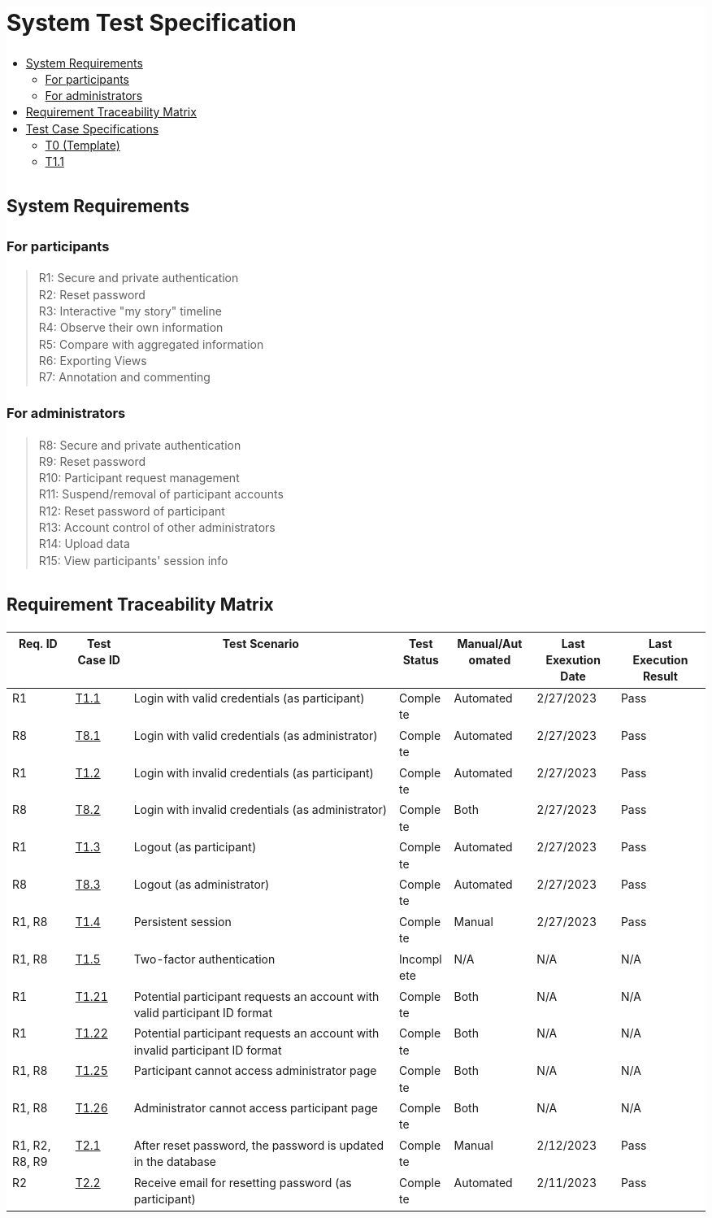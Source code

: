 # System Test Specification 

- [System Requirements](#system-requirements)
  - [For participants](#for-participants)
  - [For administrators](#for-administrators)
- [Requirement Traceability Matrix](#requirement-traceability-matrix)
- [Test Case Specifications](#test-case-specifications)
  - [T0 (Template)](#t0-template)
  - [T1.1](#t11)

## System Requirements

### For participants

> R1: Secure and private authentication  
R2: Reset password  
R3: Interactive "my story" timeline  
R4: Observe their own information  
R5: Compare with aggregated information  
R6: Exporting Views  
R7: Annotation and commenting  

### For administrators

> R8: Secure and private authentication  
R9: Reset password  
R10: Participant request management  
R11: Suspend/removal of participant accounts  
R12: Reset password of participant  
R13: Account control of other administrators  
R14: Upload data  
R15: View participants' session info  

## Requirement Traceability Matrix

| Req. ID | Test Case ID | Test Scenario | Test Status | Manual/Automated | Last Exexution Date | Last Execution Result |
| ------- | ------------ | ------------- | ----------- | ---------------- | ------------------- | ---------------- |
| R1 | [T1.1](#t11) | Login with valid credentials (as participant) | Complete | Automated | 2/27/2023 | Pass |
| R8 | [T8.1](#T8.1) | Login with valid credentials (as administrator) | Complete | Automated | 2/27/2023 | Pass |
| R1 | [T1.2](#T1.2) | Login with invalid credentials (as participant) | Complete | Automated | 2/27/2023 | Pass |
| R8 | [T8.2](#T8.2) | Login with invalid credentials (as administrator) | Complete | Both | 2/27/2023 | Pass |
| R1 | [T1.3](#T1.3) | Logout (as participant) | Complete | Automated | 2/27/2023 | Pass |
| R8 | [T8.3](#T8.3) | Logout (as administrator) | Complete | Automated | 2/27/2023 | Pass |
| R1, R8 | [T1.4](#T1.4) | Persistent session | Complete | Manual | 2/27/2023 | Pass |
| R1, R8 | [T1.5](#T1.5) | Two-factor authentication | Incomplete | N/A | N/A | N/A |
| R1 | [T1.21](#T1.21) | Potential participant requests an account with valid participant ID format | Complete | Both | N/A | N/A |
| R1 | [T1.22](#T1.22) | Potential participant requests an account with invalid participant ID format | Complete | Both | N/A | N/A |
| R1, R8 | [T1.25](#T1.25) | Participant cannot access administrator page | Complete | Both | N/A | N/A |
| R1, R8 | [T1.26](#T1.26) | Administrator cannot access participant page | Complete | Both | N/A | N/A |
| R1, R2, R8, R9 | [T2.1](#T2.1) | After reset password, the password is updated in the database | Complete | Manual | 2/12/2023 | Pass |
| R2 | [T2.2](#T2.2) | Receive email for resetting password (as participant) | Complete | Automated | 2/11/2023 | Pass |